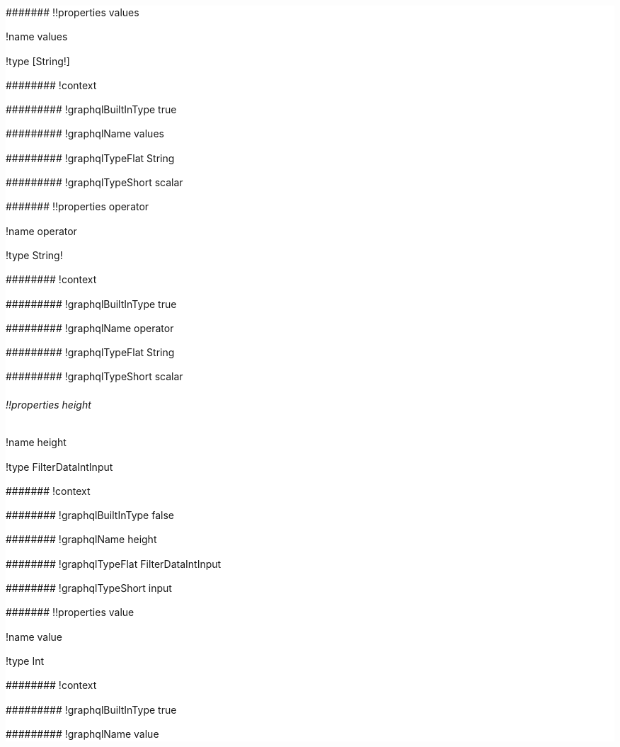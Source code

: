 ####### !!properties values

!name values

!type \[String!]



######## !context

######### !graphqlBuiltInType true

######### !graphqlName values

######### !graphqlTypeFlat String

######### !graphqlTypeShort scalar

####### !!properties operator

!name operator

!type String!



######## !context

######### !graphqlBuiltInType true

######### !graphqlName operator

######### !graphqlTypeFlat String

######### !graphqlTypeShort scalar

###### !!properties height

!name height

!type FilterDataIntInput



####### !context

######## !graphqlBuiltInType false

######## !graphqlName height

######## !graphqlTypeFlat FilterDataIntInput

######## !graphqlTypeShort input

####### !!properties value

!name value

!type Int



######## !context

######### !graphqlBuiltInType true

######### !graphqlName value
